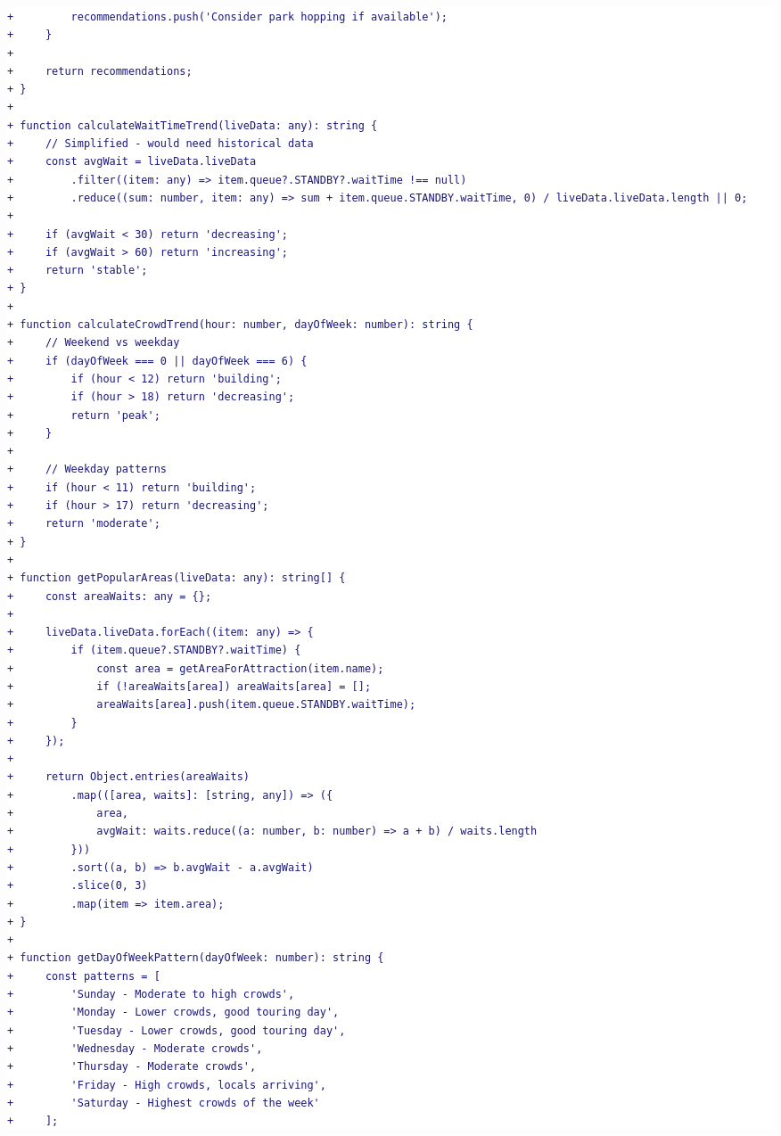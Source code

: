 ```diff
+         recommendations.push('Consider park hopping if available');
+     }
+ 
+     return recommendations;
+ }
+ 
+ function calculateWaitTimeTrend(liveData: any): string {
+     // Simplified - would need historical data
+     const avgWait = liveData.liveData
+         .filter((item: any) => item.queue?.STANDBY?.waitTime !== null)
+         .reduce((sum: number, item: any) => sum + item.queue.STANDBY.waitTime, 0) / liveData.liveData.length || 0;
+ 
+     if (avgWait < 30) return 'decreasing';
+     if (avgWait > 60) return 'increasing';
+     return 'stable';
+ }
+ 
+ function calculateCrowdTrend(hour: number, dayOfWeek: number): string {
+     // Weekend vs weekday
+     if (dayOfWeek === 0 || dayOfWeek === 6) {
+         if (hour < 12) return 'building';
+         if (hour > 18) return 'decreasing';
+         return 'peak';
+     }
+ 
+     // Weekday patterns
+     if (hour < 11) return 'building';
+     if (hour > 17) return 'decreasing';
+     return 'moderate';
+ }
+ 
+ function getPopularAreas(liveData: any): string[] {
+     const areaWaits: any = {};
+ 
+     liveData.liveData.forEach((item: any) => {
+         if (item.queue?.STANDBY?.waitTime) {
+             const area = getAreaForAttraction(item.name);
+             if (!areaWaits[area]) areaWaits[area] = [];
+             areaWaits[area].push(item.queue.STANDBY.waitTime);
+         }
+     });
+ 
+     return Object.entries(areaWaits)
+         .map(([area, waits]: [string, any]) => ({
+             area,
+             avgWait: waits.reduce((a: number, b: number) => a + b) / waits.length
+         }))
+         .sort((a, b) => b.avgWait - a.avgWait)
+         .slice(0, 3)
+         .map(item => item.area);
+ }
+ 
+ function getDayOfWeekPattern(dayOfWeek: number): string {
+     const patterns = [
+         'Sunday - Moderate to high crowds',
+         'Monday - Lower crowds, good touring day',
+         'Tuesday - Lower crowds, good touring day',
+         'Wednesday - Moderate crowds',
+         'Thursday - Moderate crowds',
+         'Friday - High crowds, locals arriving',
+         'Saturday - Highest crowds of the week'
+     ];
```